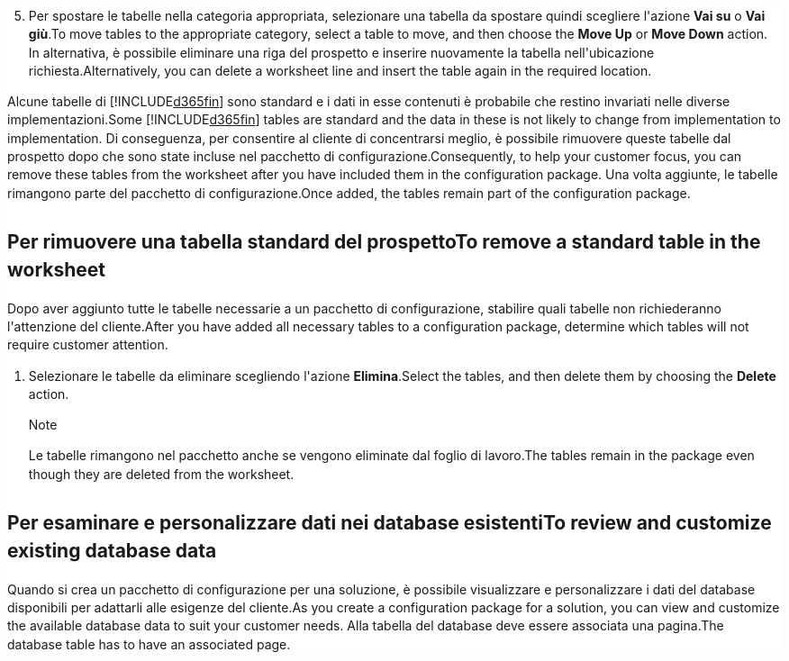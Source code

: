 5. <span data-ttu-id="d1d2c-198">Per spostare le tabelle nella categoria appropriata, selezionare una tabella da spostare quindi scegliere l'azione **Vai su** o **Vai giù**.</span><span class="sxs-lookup"><span data-stu-id="d1d2c-198">To move tables to the appropriate category, select a table to move, and then choose the **Move Up** or **Move Down** action.</span></span> <span data-ttu-id="d1d2c-199">In alternativa, è possibile eliminare una riga del prospetto e inserire nuovamente la tabella nell'ubicazione richiesta.</span><span class="sxs-lookup"><span data-stu-id="d1d2c-199">Alternatively, you can delete a worksheet line and insert the table again in the required location.</span></span>  

<span data-ttu-id="d1d2c-200">Alcune tabelle di [!INCLUDE[d365fin](includes/d365fin_md.md)] sono standard e i dati in esse contenuti è probabile che restino invariati nelle diverse implementazioni.</span><span class="sxs-lookup"><span data-stu-id="d1d2c-200">Some [!INCLUDE[d365fin](includes/d365fin_md.md)] tables are standard and the data in these is not likely to change from implementation to implementation.</span></span> <span data-ttu-id="d1d2c-201">Di conseguenza, per consentire al cliente di concentrarsi meglio, è possibile rimuovere queste tabelle dal prospetto dopo che sono state incluse nel pacchetto di configurazione.</span><span class="sxs-lookup"><span data-stu-id="d1d2c-201">Consequently, to help your customer focus, you can remove these tables from the worksheet after you have included them in the configuration package.</span></span> <span data-ttu-id="d1d2c-202">Una volta aggiunte, le tabelle rimangono parte del pacchetto di configurazione.</span><span class="sxs-lookup"><span data-stu-id="d1d2c-202">Once added, the tables remain part of the configuration package.</span></span>  

## <a name="to-remove-a-standard-table-in-the-worksheet"></a><span data-ttu-id="d1d2c-203">Per rimuovere una tabella standard del prospetto</span><span class="sxs-lookup"><span data-stu-id="d1d2c-203">To remove a standard table in the worksheet</span></span>  
<span data-ttu-id="d1d2c-204">Dopo aver aggiunto tutte le tabelle necessarie a un pacchetto di configurazione, stabilire quali tabelle non richiederanno l'attenzione del cliente.</span><span class="sxs-lookup"><span data-stu-id="d1d2c-204">After you have added all necessary tables to a configuration package, determine which tables will not require customer attention.</span></span>  
1.  <span data-ttu-id="d1d2c-205">Selezionare le tabelle da eliminare scegliendo l'azione **Elimina**.</span><span class="sxs-lookup"><span data-stu-id="d1d2c-205">Select the tables, and then delete them by choosing the **Delete** action.</span></span>  

    > [!NOTE]  
    >  <span data-ttu-id="d1d2c-206">Le tabelle rimangono nel pacchetto anche se vengono eliminate dal foglio di lavoro.</span><span class="sxs-lookup"><span data-stu-id="d1d2c-206">The tables remain in the package even though they are deleted from the worksheet.</span></span>  

## <a name="to-review-and-customize-existing-database-data"></a><span data-ttu-id="d1d2c-207">Per esaminare e personalizzare dati nei database esistenti</span><span class="sxs-lookup"><span data-stu-id="d1d2c-207">To review and customize existing database data</span></span>
<span data-ttu-id="d1d2c-208">Quando si crea un pacchetto di configurazione per una soluzione, è possibile visualizzare e personalizzare i dati del database disponibili per adattarli alle esigenze del cliente.</span><span class="sxs-lookup"><span data-stu-id="d1d2c-208">As you create a configuration package for a solution, you can view and customize the available database data to suit your customer needs.</span></span> <span data-ttu-id="d1d2c-209">Alla tabella del database deve essere associata una pagina.</span><span class="sxs-lookup"><span data-stu-id="d1d2c-209">The database table has to have an associated page.</span></span>  
